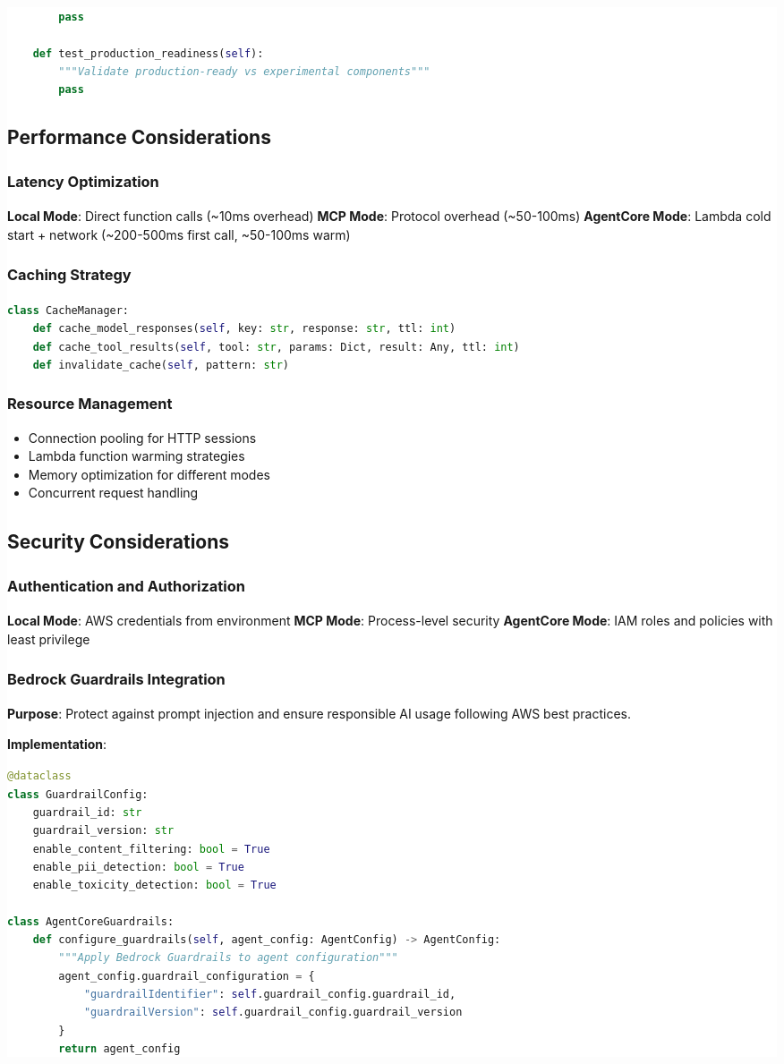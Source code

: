 ```python
        pass
        
    def test_production_readiness(self):
        """Validate production-ready vs experimental components"""
        pass
```

## Performance Considerations

### Latency Optimization

**Local Mode**: Direct function calls (~10ms overhead)
**MCP Mode**: Protocol overhead (~50-100ms)
**AgentCore Mode**: Lambda cold start + network (~200-500ms first call, ~50-100ms warm)

### Caching Strategy

```python
class CacheManager:
    def cache_model_responses(self, key: str, response: str, ttl: int)
    def cache_tool_results(self, tool: str, params: Dict, result: Any, ttl: int)
    def invalidate_cache(self, pattern: str)
```

### Resource Management

- Connection pooling for HTTP sessions
- Lambda function warming strategies
- Memory optimization for different modes
- Concurrent request handling

## Security Considerations

### Authentication and Authorization

**Local Mode**: AWS credentials from environment
**MCP Mode**: Process-level security
**AgentCore Mode**: IAM roles and policies with least privilege

### Bedrock Guardrails Integration

**Purpose**: Protect against prompt injection and ensure responsible AI usage following AWS best practices.

**Implementation**:
```python
@dataclass
class GuardrailConfig:
    guardrail_id: str
    guardrail_version: str
    enable_content_filtering: bool = True
    enable_pii_detection: bool = True
    enable_toxicity_detection: bool = True

class AgentCoreGuardrails:
    def configure_guardrails(self, agent_config: AgentConfig) -> AgentConfig:
        """Apply Bedrock Guardrails to agent configuration"""
        agent_config.guardrail_configuration = {
            "guardrailIdentifier": self.guardrail_config.guardrail_id,
            "guardrailVersion": self.guardrail_config.guardrail_version
        }
        return agent_config
```
